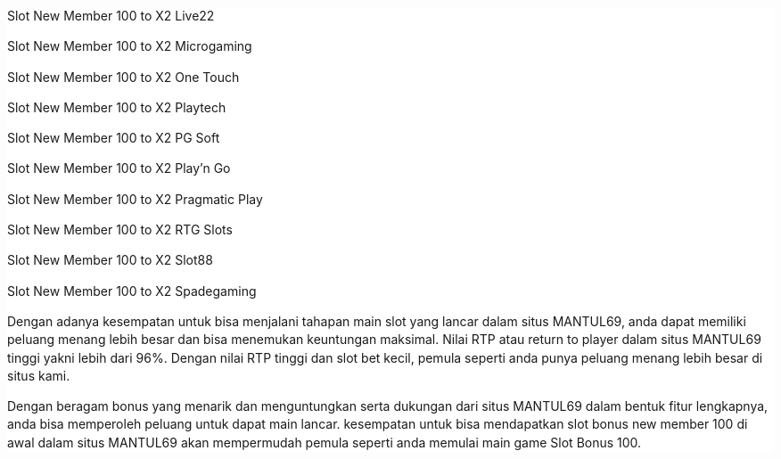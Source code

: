 Slot New Member 100 to X2 Live22

Slot New Member 100 to X2 Microgaming

Slot New Member 100 to X2 One Touch

Slot New Member 100 to X2 Playtech

Slot New Member 100 to X2 PG Soft

Slot New Member 100 to X2 Play’n Go

Slot New Member 100 to X2 Pragmatic Play

Slot New Member 100 to X2 RTG Slots

Slot New Member 100 to X2 Slot88

Slot New Member 100 to X2 Spadegaming

Dengan adanya kesempatan untuk bisa menjalani tahapan main slot yang lancar dalam situs MANTUL69, anda dapat memiliki peluang menang lebih besar dan bisa menemukan keuntungan maksimal. Nilai RTP atau return to player dalam situs MANTUL69 tinggi yakni lebih dari 96%. Dengan nilai RTP tinggi dan slot bet kecil, pemula seperti anda punya peluang menang lebih besar di situs kami.

Dengan beragam bonus yang menarik dan menguntungkan serta dukungan dari situs MANTUL69 dalam bentuk fitur lengkapnya, anda bisa memperoleh peluang untuk dapat main lancar. kesempatan untuk bisa mendapatkan slot bonus new member 100 di awal dalam situs MANTUL69 akan mempermudah pemula seperti anda memulai main game Slot Bonus 100.
